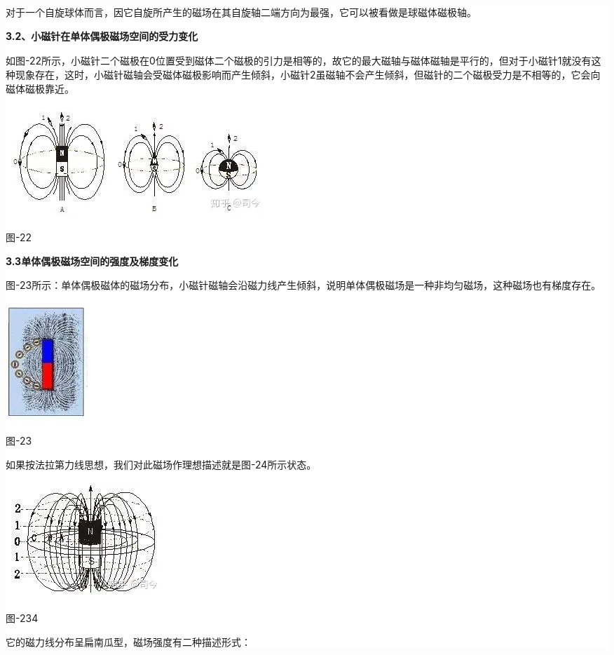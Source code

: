 对于一个自旋球体而言，因它自旋所产生的磁场在其自旋轴二端方向为最强，它可以被看做是球磁体磁极轴。

**3.2、小磁针在单体偶极磁场空间的受力变化**

如图-22所示，小磁针二个磁极在0位置受到磁体二个磁极的引力是相等的，故它的最大磁轴与磁体磁轴是平行的，但对于小磁针1就没有这种现象存在，这时，小磁针磁轴会受磁体磁极影响而产生倾斜，小磁针2虽磁轴不会产生倾斜，但磁针的二个磁极受力是不相等的，它会向磁体磁极靠近。

  

![](assets/1715522083-6790adaaf6278d0cdde52727511166f5.webp)

图-22

**3.3单体偶极磁场空间的强度及梯度变化**

图-23所示：单体偶极磁体的磁场分布，小磁针磁轴会沿磁力线产生倾斜，说明单体偶极磁场是一种非均匀磁场，这种磁场也有梯度存在。

  

![](assets/1715522083-cb88ad55fa2efacae11fbc6e9c2770a2.webp)

图-23

如果按法拉第力线思想，我们对此磁场作理想描述就是图-24所示状态。

  

![](assets/1715522083-1e0856060695cab8979682160612107d.webp)

图-234

它的磁力线分布呈扁南瓜型，磁场强度有二种描述形式：
